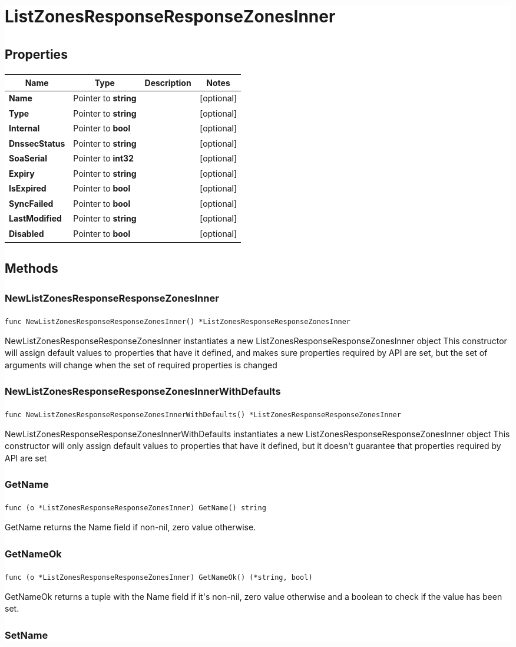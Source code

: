 # ListZonesResponseResponseZonesInner

## Properties

Name | Type | Description | Notes
------------ | ------------- | ------------- | -------------
**Name** | Pointer to **string** |  | [optional] 
**Type** | Pointer to **string** |  | [optional] 
**Internal** | Pointer to **bool** |  | [optional] 
**DnssecStatus** | Pointer to **string** |  | [optional] 
**SoaSerial** | Pointer to **int32** |  | [optional] 
**Expiry** | Pointer to **string** |  | [optional] 
**IsExpired** | Pointer to **bool** |  | [optional] 
**SyncFailed** | Pointer to **bool** |  | [optional] 
**LastModified** | Pointer to **string** |  | [optional] 
**Disabled** | Pointer to **bool** |  | [optional] 

## Methods

### NewListZonesResponseResponseZonesInner

`func NewListZonesResponseResponseZonesInner() *ListZonesResponseResponseZonesInner`

NewListZonesResponseResponseZonesInner instantiates a new ListZonesResponseResponseZonesInner object
This constructor will assign default values to properties that have it defined,
and makes sure properties required by API are set, but the set of arguments
will change when the set of required properties is changed

### NewListZonesResponseResponseZonesInnerWithDefaults

`func NewListZonesResponseResponseZonesInnerWithDefaults() *ListZonesResponseResponseZonesInner`

NewListZonesResponseResponseZonesInnerWithDefaults instantiates a new ListZonesResponseResponseZonesInner object
This constructor will only assign default values to properties that have it defined,
but it doesn't guarantee that properties required by API are set

### GetName

`func (o *ListZonesResponseResponseZonesInner) GetName() string`

GetName returns the Name field if non-nil, zero value otherwise.

### GetNameOk

`func (o *ListZonesResponseResponseZonesInner) GetNameOk() (*string, bool)`

GetNameOk returns a tuple with the Name field if it's non-nil, zero value otherwise
and a boolean to check if the value has been set.

### SetName
